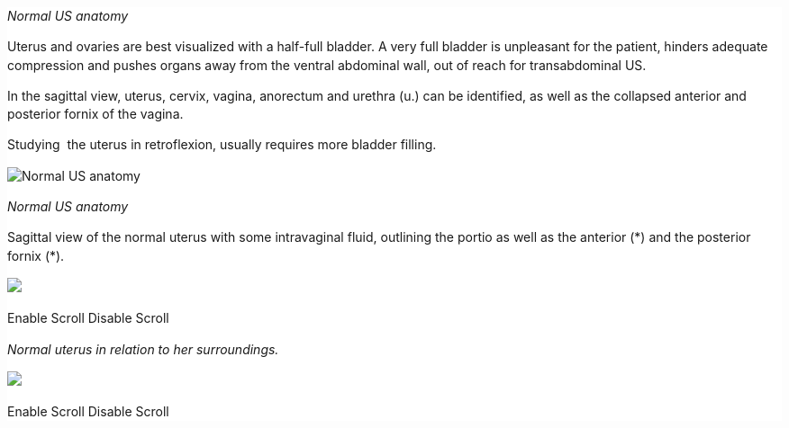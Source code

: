 





*Normal US anatomy*



Uterus and ovaries are best visualized with a half-full
bladder. A very full bladder is unpleasant for the patient, hinders adequate compression and pushes organs
away from the ventral abdominal wall, out of reach for transabdominal US. 

In the sagittal view, uterus, cervix, vagina, anorectum
and urethra (u.) can be identified, as well as the collapsed anterior and
posterior fornix of the vagina. 

Studying  the
uterus in retroflexion, usually requires more bladder filling.








![Normal US anatomy](/assets/03.-uterus.jpg)

*Normal US anatomy*



Sagittal view of the normal uterus with some intravaginal
fluid, outlining the portio as well as the anterior (\*) and the posterior fornix (\*). 









![](/assets/uterus-voor-gynec-a.jpg)

Enable Scroll
Disable Scroll












*Normal uterus in relation to her surroundings.*




![](/assets/uterus-voor-gynec-a.jpg)

Enable Scroll
Disable Scroll
